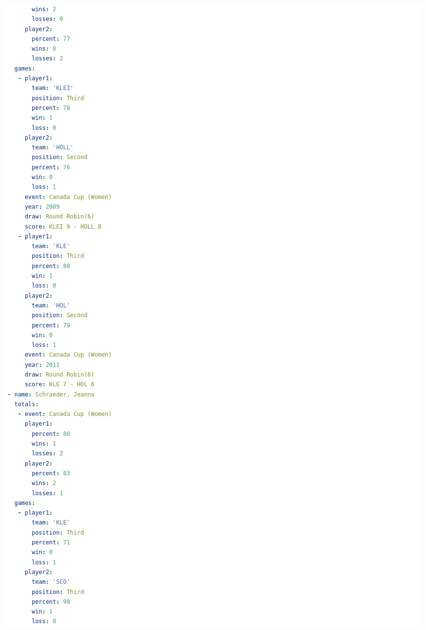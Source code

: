 ```yaml
        wins: 2
        losses: 0
      player2:
        percent: 77
        wins: 0
        losses: 2
   games:
    - player1:
        team: 'KLEI'
        position: Third
        percent: 78
        win: 1
        loss: 0
      player2:
        team: 'HOLL'
        position: Second
        percent: 76
        win: 0
        loss: 1
      event: Canada Cup (Women)
      year: 2009
      draw: Round Robin(6)
      score: KLEI 9 - HOLL 8
    - player1:
        team: 'KLE'
        position: Third
        percent: 80
        win: 1
        loss: 0
      player2:
        team: 'HOL'
        position: Second
        percent: 79
        win: 0
        loss: 1
      event: Canada Cup (Women)
      year: 2011
      draw: Round Robin(6)
      score: KLE 7 - HOL 6
 - name: Schraeder, Jeanna
   totals:
    - event: Canada Cup (Women)
      player1:
        percent: 80
        wins: 1
        losses: 2
      player2:
        percent: 83
        wins: 2
        losses: 1
   games:
    - player1:
        team: 'KLE'
        position: Third
        percent: 71
        win: 0
        loss: 1
      player2:
        team: 'SCO'
        position: Third
        percent: 98
        win: 1
        loss: 0
```